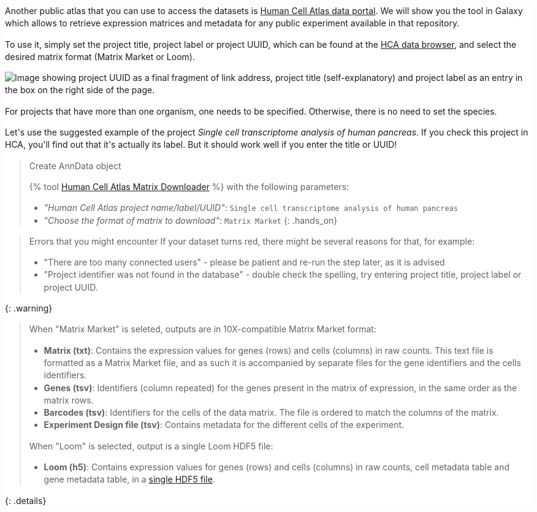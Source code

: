 Another public atlas that you can use to access the datasets is [Human Cell Atlas data portal](https://data.humancellatlas.org/). We will show you the tool in Galaxy which allows to retrieve expression matrices and metadata for any public experiment available in that repository.

To use it, simply set the project title, project label or project UUID, which can be found at the [HCA data browser](https://data.humancellatlas.org/explore/projects), and select the desired matrix format (Matrix Market or Loom).

![Image showing project UUID as a final fragment of link address, project title (self-explanatory) and project label as an entry in the box on the right side of the page.](../../images/scrna-data/HCA.jpg "Where to find project title, project label and project UUID")

For projects that have more than one organism, one needs to be specified. Otherwise, there is no need to set the species.

Let's use the suggested example of the project *Single cell transcriptome analysis of human pancreas*. If you check this project in HCA, you'll find out that it's actually its label. But it should work well if you enter the title or UUID!

> <hands-on-title>Create AnnData object</hands-on-title>
>
> {% tool [Human Cell Atlas Matrix Downloader](toolshed.g2.bx.psu.edu/repos/ebi-gxa/hca_matrix_downloader/hca_matrix_downloader/v0.0.4+galaxy0) %} with the following parameters:
>    - *"Human Cell Atlas project name/label/UUID"*: `Single cell transcriptome analysis of human pancreas`
>    - *"Choose the format of matrix to download"*:  `Matrix Market`
{: .hands_on}

> <warning-title>Errors that you might encounter</warning-title>
>  If your dataset turns red, there might be several reasons for that, for example:
>    - "There are too many connected users" - please be patient and re-run the step later, as it is advised
>    - "Project identifier was not found in the database" - double check the spelling, try entering project title, project label or project UUID.
>
{: .warning}

> <details-title></details-title>
>
> When "Matrix Market" is seleted, outputs are in 10X-compatible Matrix Market format:
> - **Matrix (txt)**: Contains the expression values for genes (rows) and cells (columns) in raw counts. This text file is formatted as a Matrix Market file, and as such it is accompanied by separate files for the gene identifiers and the cells identifiers.
> - **Genes (tsv)**: Identifiers (column repeated) for the genes present in the matrix of expression, in the same order as the matrix rows.
> - **Barcodes (tsv)**: Identifiers for the cells of the data matrix. The file is ordered to match the columns of the matrix.
> - **Experiment Design file (tsv)**: Contains metadata for the different cells of the experiment.
>
> When "Loom" is selected, output is a single Loom HDF5 file:
> - **Loom (h5)**: Contains expression values for genes (rows) and cells (columns) in raw counts, cell metadata table and gene metadata table, in a [single HDF5 file](http://linnarssonlab.org/loompy/format/index.html).
>
{: .details}
